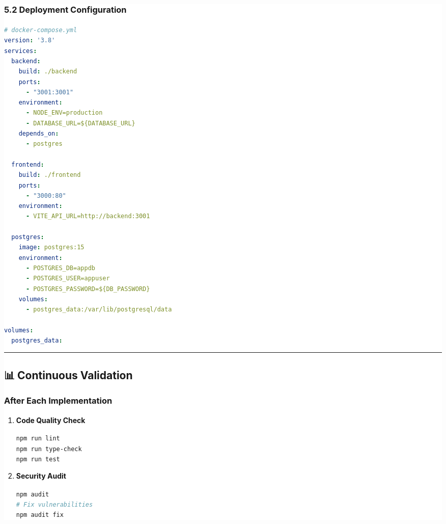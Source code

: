 ### 5.2 Deployment Configuration
```yaml
# docker-compose.yml
version: '3.8'
services:
  backend:
    build: ./backend
    ports:
      - "3001:3001"
    environment:
      - NODE_ENV=production
      - DATABASE_URL=${DATABASE_URL}
    depends_on:
      - postgres
      
  frontend:
    build: ./frontend
    ports:
      - "3000:80"
    environment:
      - VITE_API_URL=http://backend:3001
      
  postgres:
    image: postgres:15
    environment:
      - POSTGRES_DB=appdb
      - POSTGRES_USER=appuser
      - POSTGRES_PASSWORD=${DB_PASSWORD}
    volumes:
      - postgres_data:/var/lib/postgresql/data
      
volumes:
  postgres_data:
```

---

## 📊 Continuous Validation

### After Each Implementation
1. **Code Quality Check**
   ```bash
   npm run lint
   npm run type-check
   npm run test
   ```

2. **Security Audit**
   ```bash
   npm audit
   # Fix vulnerabilities
   npm audit fix
   ```
